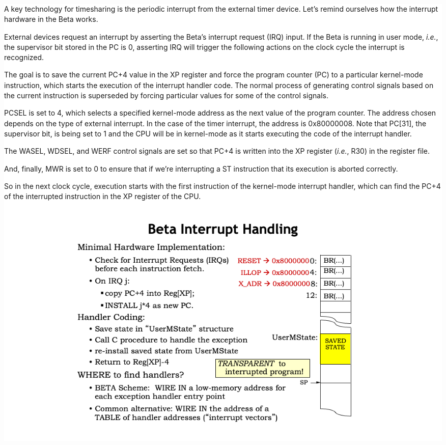 <p>A key technology for timesharing is the periodic interrupt from
the external timer device.  Let&#700;s remind ourselves how the
interrupt hardware in the Beta works.</p>

<p>External devices request an interrupt by asserting the
Beta&#700;s interrupt request (IRQ) input.  If the Beta is
running in user mode, <i>i.e.</i>, the supervisor bit stored in the PC is
0, asserting IRQ will trigger the following actions on the clock
cycle the interrupt is recognized.</p>

<p>The goal is to save the current PC+4 value in the XP register and
force the program counter (PC) to a particular kernel-mode
instruction, which starts the execution of the interrupt handler
code.  The normal process of generating control signals based on
the current instruction is superseded by forcing particular values
for some of the control signals.</p>

<p>PCSEL is set to 4, which selects a specified kernel-mode address
as the next value of the program counter.  The address chosen
depends on the type of external interrupt.  In the case of the
timer interrupt, the address is 0x80000008.  Note that PC[31], the
supervisor bit, is being set to 1 and the CPU will be in
kernel-mode as it starts executing the code of the interrupt
handler.</p>

<p>The WASEL, WDSEL, and WERF control signals are set so that PC+4 is
written into the XP register (<i>i.e.</i>, R30) in the register file.</p>

<p>And, finally, MWR is set to 0 to ensure that if we&#700;re
interrupting a ST instruction that its execution is aborted
correctly.</p>

<p>So in the next clock cycle, execution starts with the first
instruction of the kernel-mode interrupt handler, which can find
the PC+4 of the interrupted instruction in the XP register of the
CPU.</p>

<p align="center"><img style="height:450px;" src="lecture_slides/virtual/Slide9.png"/></p>
